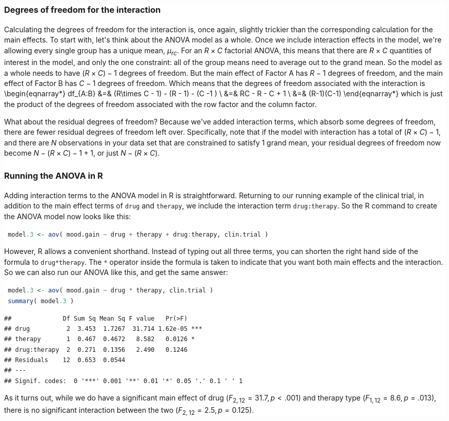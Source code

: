 ### Degrees of freedom for the interaction

Calculating the degrees of freedom for the interaction is, once again, slightly trickier than the corresponding calculation for the main effects. To start with, let's think about the ANOVA model as a whole. Once we include interaction effects in the model, we're allowing every single group has a unique mean, $\mu_{rc}$. For an $R \times C$ factorial ANOVA, this means that there are $R \times C$ quantities of interest in the model, and only the one constraint: all of the group means need to average out to the grand mean. So the model as a whole needs to have $(R\times C) - 1$ degrees of freedom. But the main effect of Factor A has $R-1$ degrees of freedom, and the main effect of Factor B has $C-1$ degrees of freedom. Which means that the degrees of freedom associated with the interaction is 
\begin{eqnarray*}
df_{A:B} &=& (R\times C - 1) - (R - 1) - (C -1 ) \\
&=& RC - R - C + 1 \\
&=& (R-1)(C-1)
\end{eqnarray*}
which is just the product of the degrees of freedom associated with the row factor and the column factor.

What about the residual degrees of freedom? Because we've added interaction terms, which absorb some degrees of freedom, there are fewer residual degrees of freedom left over. Specifically, note that if the model with interaction has a total of $(R\times C) - 1$, and there are $N$ observations in your data set that are constrained to satisfy 1 grand mean, your residual degrees of freedom now become $N-(R \times C)-1+1$, or just $N-(R \times C)$.

### Running the ANOVA in R

Adding interaction terms to the ANOVA model in R is straightforward. Returning to our running example of the clinical trial, in addition to the main effect terms of `drug` and `therapy`, we include the interaction term `drug:therapy`. So the R command to create the ANOVA model now looks like this:

```r
 model.3 <- aov( mood.gain ~ drug + therapy + drug:therapy, clin.trial )
```
However, R allows a convenient shorthand. Instead of typing out all three terms, you can shorten the right hand side of the formula to `drug*therapy`. The `*` operator inside the formula is taken to indicate that you want both main effects and the interaction. So we can also run our ANOVA like this, and get the same answer:

```r
 model.3 <- aov( mood.gain ~ drug * therapy, clin.trial )
 summary( model.3 )
```

```
##              Df Sum Sq Mean Sq F value   Pr(>F)    
## drug          2  3.453  1.7267  31.714 1.62e-05 ***
## therapy       1  0.467  0.4672   8.582   0.0126 *  
## drug:therapy  2  0.271  0.1356   2.490   0.1246    
## Residuals    12  0.653  0.0544                     
## ---
## Signif. codes:  0 '***' 0.001 '**' 0.01 '*' 0.05 '.' 0.1 ' ' 1
```
As it turns out, while we do have a significant main effect of drug ($F_{2,12} = 31.7, p <.001$) and therapy type ($F_{1,12} = 8.6, p=.013$), there is no significant interaction between the two ($F_{2,12} = 2.5, p = 0.125$).
